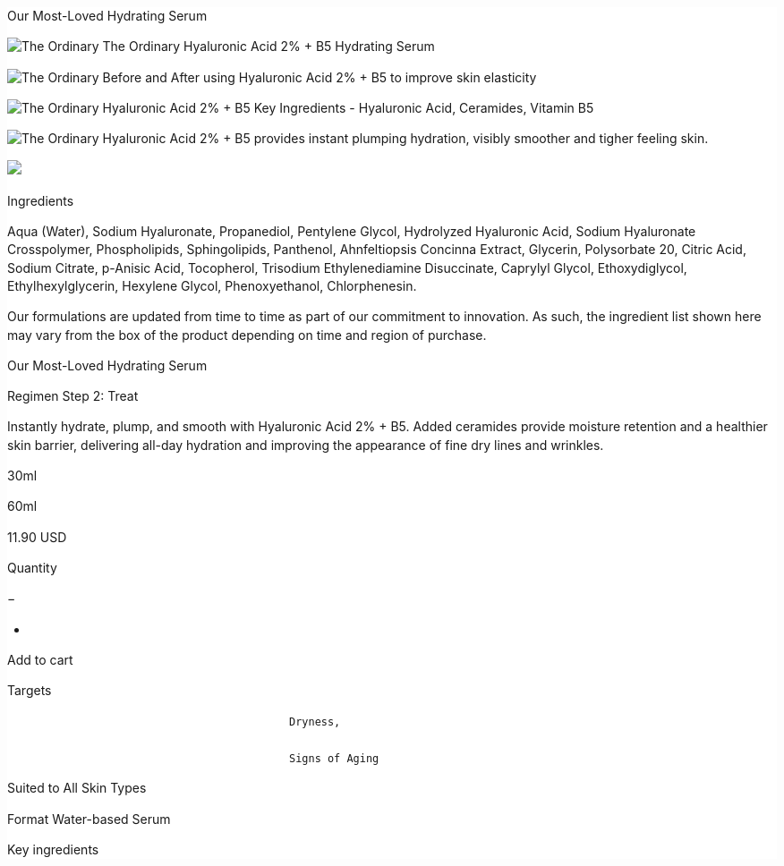 Our Most-Loved Hydrating Serum

![The Ordinary The Ordinary Hyaluronic Acid 2% + B5 Hydrating Serum]()

![The Ordinary Before and After using Hyaluronic Acid 2% + B5 to improve skin elasticity]()

![The Ordinary Hyaluronic Acid 2% + B5 Key Ingredients - Hyaluronic Acid, Ceramides, Vitamin B5]()

![The Ordinary Hyaluronic Acid 2% + B5 provides instant plumping hydration, visibly smoother and tigher feeling skin.]()

![](/on/demandware.static/Sites-deciem-global-Site/-/default/dw6832da61/images/icons/svg/close-flyout.svg)

Ingredients

Aqua (Water), Sodium Hyaluronate, Propanediol, Pentylene Glycol, Hydrolyzed Hyaluronic Acid, Sodium Hyaluronate Crosspolymer, Phospholipids, Sphingolipids, Panthenol, Ahnfeltiopsis Concinna Extract, Glycerin, Polysorbate 20, Citric Acid, Sodium Citrate, p-Anisic Acid, Tocopherol, Trisodium Ethylenediamine Disuccinate, Caprylyl Glycol, Ethoxydiglycol, Ethylhexylglycerin, Hexylene Glycol, Phenoxyethanol, Chlorphenesin.

Our formulations are updated from time to time as part of our commitment to innovation. As such, the ingredient list shown here may vary from the box of the product depending on time and region of purchase.

Our Most-Loved Hydrating Serum

Regimen Step 2: Treat

Instantly hydrate, plump, and smooth with Hyaluronic Acid 2% + B5. Added ceramides provide moisture retention and a healthier skin barrier, delivering all-day hydration and improving the appearance of fine dry lines and wrinkles.

30ml

60ml

11.90 USD

Quantity

−

+

Add to cart

Targets
                                            
                                                Dryness,
                                            
                                                Signs of Aging

Suited to
                                        All Skin Types

Format
                                        Water-based Serum

Key ingredients
